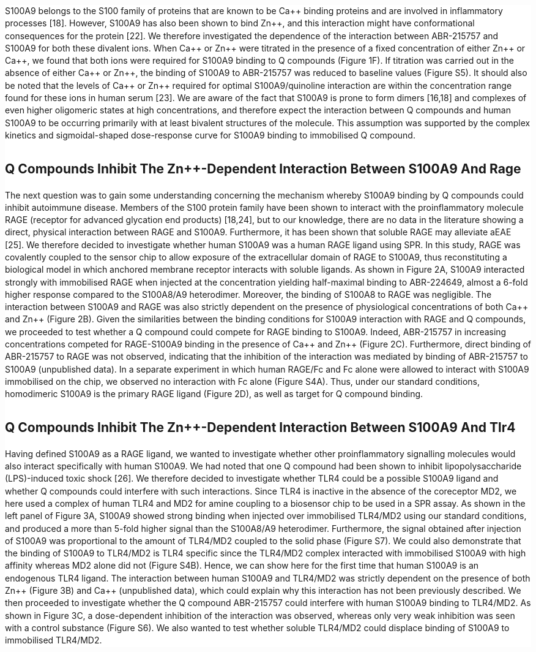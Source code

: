 
S100A9 belongs to the S100 family of proteins that are known to be Ca++ binding proteins and are involved in inflammatory processes [18]. However, S100A9 has also been shown to bind Zn++, and this interaction might have conformational consequences for the protein [22]. We therefore investigated the dependence of the interaction between ABR-215757 and S100A9 for both these divalent ions. When Ca++ or Zn++ were titrated in the presence of a fixed concentration of either Zn++ or Ca++, we found that both ions were required for S100A9 binding to Q compounds (Figure 1F). If titration was carried out in the absence of either Ca++ or Zn++, the binding of S100A9 to ABR-215757 was reduced to baseline values (Figure S5). It should also be noted that the levels of Ca++ or Zn++ required for optimal S100A9/quinoline interaction are within the concentration range found for these ions in human serum [23]. We are aware of the fact that S100A9 is prone to form dimers [16,18] and complexes of even higher oligomeric states at high concentrations, and therefore expect the interaction between Q compounds and human S100A9 to be occurring primarily with at least bivalent structures of the molecule. This assumption was supported by the complex kinetics and sigmoidal-shaped dose-response curve for S100A9 binding to immobilised Q compound.

## Q Compounds Inhibit The Zn++-Dependent Interaction Between S100A9 And Rage

The next question was to gain some understanding concerning the mechanism whereby S100A9 binding by Q compounds could inhibit autoimmune disease. Members of the S100 protein family have been shown to interact with the proinflammatory molecule RAGE (receptor for advanced glycation end products) [18,24], but to our knowledge, there are no data in the literature showing a direct, physical interaction between RAGE and S100A9. Furthermore, it has been shown that soluble RAGE may alleviate aEAE [25]. We therefore decided to investigate whether human S100A9 was a human RAGE ligand using SPR. In this study, RAGE was covalently coupled to the sensor chip to allow exposure of the extracellular domain of RAGE to S100A9, thus reconstituting a biological model in which anchored membrane receptor interacts with soluble ligands. As shown in Figure 2A, S100A9 interacted strongly with immobilised RAGE when injected at the concentration yielding half-maximal binding to ABR-224649, almost a 6-fold higher response compared to the S100A8/A9 heterodimer. Moreover, the binding of S100A8 to RAGE was negligible. The interaction between S100A9 and RAGE was also strictly dependent on the presence of physiological concentrations of both Ca++ and Zn++ (Figure 2B). Given the similarities between the binding conditions for S100A9 interaction with RAGE and Q compounds, we proceeded to test whether a Q compound could compete for RAGE binding to S100A9. Indeed, ABR-215757 in increasing concentrations competed for RAGE-S100A9 binding in the presence of Ca++ and Zn++ (Figure 2C). Furthermore, direct binding of ABR-215757 to RAGE was not observed, indicating that the inhibition of the interaction was mediated by binding of ABR-215757 to S100A9 (unpublished data). In a separate experiment in which human RAGE/Fc and Fc alone were allowed to interact with S100A9 immobilised on the chip, we observed no interaction with Fc alone (Figure S4A). Thus, under our standard conditions, homodimeric S100A9 is the primary RAGE ligand (Figure 2D), as well as target for Q compound binding.

## Q Compounds Inhibit The Zn++-Dependent Interaction Between S100A9 And Tlr4

Having defined S100A9 as a RAGE ligand, we wanted to investigate whether other proinflammatory signalling molecules would also interact specifically with human S100A9. We had noted that one Q compound had been shown to inhibit lipopolysaccharide (LPS)-induced toxic shock [26]. We therefore decided to investigate whether TLR4 could be a possible S100A9 ligand and whether Q compounds could interfere with such interactions. Since TLR4 is inactive in the absence of the coreceptor MD2, we here used a complex of human TLR4 and MD2 for amine coupling to a biosensor chip to be used in a SPR assay. As shown in the left panel of Figure 3A, S100A9 showed strong binding when injected over immobilised TLR4/MD2 using our standard conditions, and produced a more than 5-fold higher signal than the S100A8/A9 heterodimer. Furthermore, the signal obtained after injection of S100A9 was proportional to the amount of TLR4/MD2 coupled to the solid phase (Figure S7). We could also demonstrate that the binding of S100A9 to TLR4/MD2 is TLR4 specific since the TLR4/MD2 complex interacted with immobilised S100A9 with high affinity whereas MD2 alone did not (Figure S4B). Hence, we can show here for the first time that human S100A9 is an endogenous TLR4 ligand. The interaction between human S100A9 and TLR4/MD2 was strictly dependent on the presence of both Zn++ (Figure 3B) and Ca++ (unpublished data), which could explain why this interaction has not been previously described. We then proceeded to investigate whether the Q compound ABR-215757 could interfere with human S100A9 binding to TLR4/MD2. As shown in Figure 3C, a dose-dependent inhibition of the interaction was observed, whereas only very weak inhibition was seen with a control substance (Figure S6). We also wanted to test whether soluble TLR4/MD2 could displace binding of S100A9 to immobilised TLR4/MD2.
